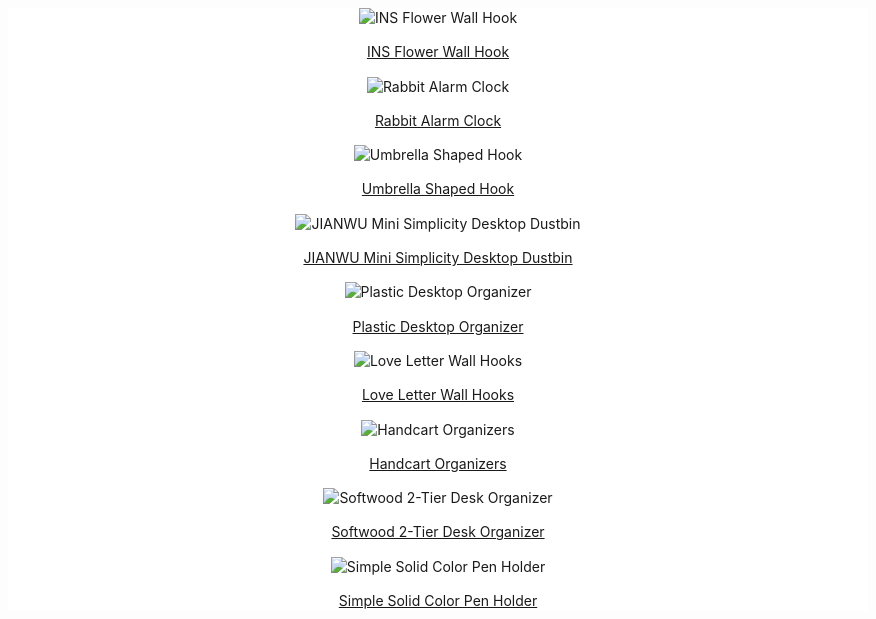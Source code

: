  <div style="flex: 1 1 160px; text-align: center;">
    <img src="https://ae-pic-a1.aliexpress-media.com/kf/S51a62d701bda448f844ac81fc44b7804y.jpg_220x220q75.jpg_.avif" alt="INS Flower Wall Hook" style="max-width: 100%; height: auto;" />
    <p><a href="https://s.click.aliexpress.com/e/_opCNEFZ" target="_blank">INS Flower Wall Hook</a></p>
  </div>

  <div style="flex: 1 1 160px; text-align: center;">
    <img src="https://ae-pic-a1.aliexpress-media.com/kf/Sf689555818a444e2a3cfe32b4b30e214M.jpg_220x220q75.jpg_.avif" alt="Rabbit Alarm Clock" style="max-width: 100%; height: auto;" />
    <p><a href="https://s.click.aliexpress.com/e/_olYXVTz" target="_blank">Rabbit Alarm Clock</a></p>
  </div>

  <div style="flex: 1 1 160px; text-align: center;">
    <img src="https://ae-pic-a1.aliexpress-media.com/kf/S0bda1e59716d4bb19cd4cd5d2a7480b5K.jpg_220x220q75.jpg_.avif" alt="Umbrella Shaped Hook" style="max-width: 100%; height: auto;" />
    <p><a href="https://s.click.aliexpress.com/e/_oBWkxTl" target="_blank">Umbrella Shaped Hook</a></p>
  </div>

  <div style="flex: 1 1 160px; text-align: center;">
    <img src="https://ae-pic-a1.aliexpress-media.com/kf/H87bceb059d864485845d8477302d034fa.jpg_220x220q75.jpg_.avif" alt="JIANWU Mini Simplicity Desktop Dustbin" style="max-width: 100%; height: auto;" />
    <p><a href="https://s.click.aliexpress.com/e/_olxibnd" target="_blank">JIANWU Mini Simplicity Desktop Dustbin</a></p>
  </div>

  <div style="flex: 1 1 160px; text-align: center;">
    <img src="https://ae-pic-a1.aliexpress-media.com/kf/S1ec80088889440e990acab418aa45a547.jpg_220x220q75.jpg_.avif" alt="Plastic Desktop Organizer" style="max-width: 100%; height: auto;" />
    <p><a href="https://s.click.aliexpress.com/e/_olDfV0X" target="_blank">Plastic Desktop Organizer</a></p>
  </div>

  <div style="flex: 1 1 160px; text-align: center;">
    <img src="https://ae-pic-a1.aliexpress-media.com/kf/S5e5336087be74974b46ccb8e55ae8398H.jpg_220x220q75.jpg_.avif" alt="Love Letter Wall Hooks" style="max-width: 100%; height: auto;" />
    <p><a href="https://s.click.aliexpress.com/e/_onLWMNz" target="_blank">Love Letter Wall Hooks</a></p>
  </div>

  <div style="flex: 1 1 160px; text-align: center;">
    <img src="https://ae-pic-a1.aliexpress-media.com/kf/S75a7b3d0f40f4c52af60995e1bbf35aeY.jpg_220x220q75.jpg_.avif" alt="Handcart Organizers" style="max-width: 100%; height: auto;" />
    <p><a href="https://s.click.aliexpress.com/e/_oEBnv9p" target="_blank">Handcart Organizers</a></p>
  </div>

  <div style="flex: 1 1 160px; text-align: center;">
    <img src="https://ae-pic-a1.aliexpress-media.com/kf/S0dee9c8d933148478eb7df01ea535fceG.jpg_220x220q75.jpg_.avif" alt="Softwood 2-Tier Desk Organizer" style="max-width: 100%; height: auto;" />
    <p><a href="https://s.click.aliexpress.com/e/_ol3N2tH" target="_blank">Softwood 2-Tier Desk Organizer</a></p>
  </div>

  <div style="flex: 1 1 160px; text-align: center;">
    <img src="https://ae-pic-a1.aliexpress-media.com/kf/Sd0e44324014942bcb55f8d80ea40dad35.jpg_220x220q75.jpg_.avif" alt="Simple Solid Color Pen Holder" style="max-width: 100%; height: auto;" />
    <p><a href="https://s.click.aliexpress.com/e/_oEAyPm3" target="_blank">Simple Solid Color Pen Holder</a></p>
  </div>
